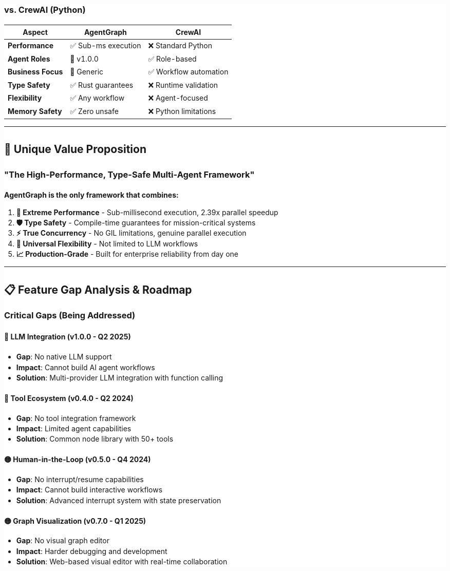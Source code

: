 ### **vs. CrewAI (Python)**
| Aspect | AgentGraph | CrewAI |
|--------|------------|---------|
| **Performance** | ✅ Sub-ms execution | ❌ Standard Python |
| **Agent Roles** | 🔄 v1.0.0 | ✅ Role-based |
| **Business Focus** | 🔄 Generic | ✅ Workflow automation |
| **Type Safety** | ✅ Rust guarantees | ❌ Runtime validation |
| **Flexibility** | ✅ Any workflow | ❌ Agent-focused |
| **Memory Safety** | ✅ Zero unsafe | ❌ Python limitations |

---

## 🎯 **Unique Value Proposition**

### **"The High-Performance, Type-Safe Multi-Agent Framework"**

**AgentGraph is the only framework that combines:**
1. **🚀 Extreme Performance** - Sub-millisecond execution, 2.39x parallel speedup
2. **🛡️ Type Safety** - Compile-time guarantees for mission-critical systems
3. **⚡ True Concurrency** - No GIL limitations, genuine parallel execution
4. **🔧 Universal Flexibility** - Not limited to LLM workflows
5. **📈 Production-Grade** - Built for enterprise reliability from day one

---

## 📋 **Feature Gap Analysis & Roadmap**

### **Critical Gaps (Being Addressed)**

#### **🔴 LLM Integration** (v1.0.0 - Q2 2025)
- **Gap**: No native LLM support
- **Impact**: Cannot build AI agent workflows
- **Solution**: Multi-provider LLM integration with function calling

#### **🔴 Tool Ecosystem** (v0.4.0 - Q2 2024)
- **Gap**: No tool integration framework
- **Impact**: Limited agent capabilities
- **Solution**: Common node library with 50+ tools

#### **🟡 Human-in-the-Loop** (v0.5.0 - Q4 2024)
- **Gap**: No interrupt/resume capabilities
- **Impact**: Cannot build interactive workflows
- **Solution**: Advanced interrupt system with state preservation

#### **🟡 Graph Visualization** (v0.7.0 - Q1 2025)
- **Gap**: No visual graph editor
- **Impact**: Harder debugging and development
- **Solution**: Web-based visual editor with real-time collaboration
